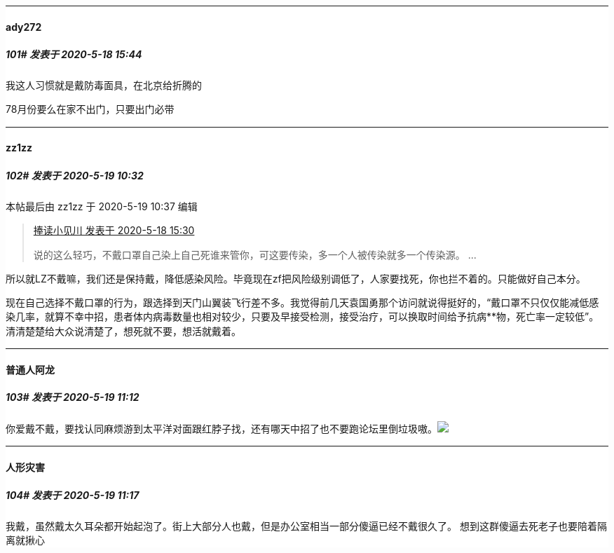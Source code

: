
-----

####  ady272  
##### 101#       发表于 2020-5-18 15:44




我这人习惯就是戴防毒面具，在北京给折腾的

78月份要么在家不出门，只要出门必带







-----

####  zz1zz  
##### 102#       发表于 2020-5-19 10:32



 本帖最后由 zz1zz 于 2020-5-19 10:37 编辑 
<blockquote><a href="httphttps://bbs.saraba1st.com/2b/forum.php?mod=redirect&amp;goto=findpost&amp;pid=47464465&amp;ptid=1935845" target="_blank">捧读小见川 发表于 2020-5-18 15:30</a>

说的这么轻巧，不戴口罩自己染上自己死谁来管你，可这要传染，多一个人被传染就多一个传染源。 ...</blockquote>
所以就LZ不戴嘛，我们还是保持戴，降低感染风险。毕竟现在zf把风险级别调低了，人家要找死，你也拦不着的。只能做好自己本分。

现在自己选择不戴口罩的行为，跟选择到天门山翼装飞行差不多。我觉得前几天袁国勇那个访问就说得挺好的，“戴口罩不只仅仅能减低感染几率，就算不幸中招，患者体内病毒数量也相对较少，只要及早接受检测，接受治疗，可以换取时间给予抗病**物，死亡率一定较低”。清清楚楚给大众说清楚了，想死就不要，想活就戴着。







-----

####  普通人阿龙  
##### 103#       发表于 2020-5-19 11:12




你爱戴不戴，要找认同麻烦游到太平洋对面跟红脖子找，还有哪天中招了也不要跑论坛里倒垃圾嗷。<img src="https://static.saraba1st.com/image/smiley/face2017/067.png" referrerpolicy="no-referrer">







-----

####  人形灾害  
##### 104#       发表于 2020-5-19 11:17




我戴，虽然戴太久耳朵都开始起泡了。街上大部分人也戴，但是办公室相当一部分傻逼已经不戴很久了。
想到这群傻逼去死老子也要陪着隔离就揪心

